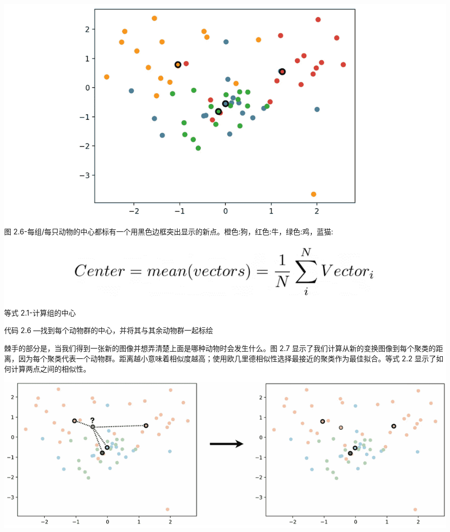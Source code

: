 ![](img/e31e74330a0a661a70ee9b74dcd5ff8e.png)

图 2.6-每组/每只动物的中心都标有一个用黑色边框突出显示的新点。橙色:狗，红色:牛，绿色:鸡，蓝猫:

![](img/018ecdebe48fbb144c1963c83c2593dd.png)

等式 2.1-计算组的中心

代码 2.6 —找到每个动物群的中心，并将其与其余动物群一起标绘

棘手的部分是，当我们得到一张新的图像并想弄清楚上面是哪种动物时会发生什么。图 2.7 显示了我们计算从新的变换图像到每个聚类的距离，因为每个聚类代表一个动物群。距离越小意味着相似度越高；使用欧几里德相似性选择最接近的聚类作为最佳拟合。等式 2.2 显示了如何计算两点之间的相似性。

![](img/ffa7724c723d7432bb09bafee6a31c0d.png)
